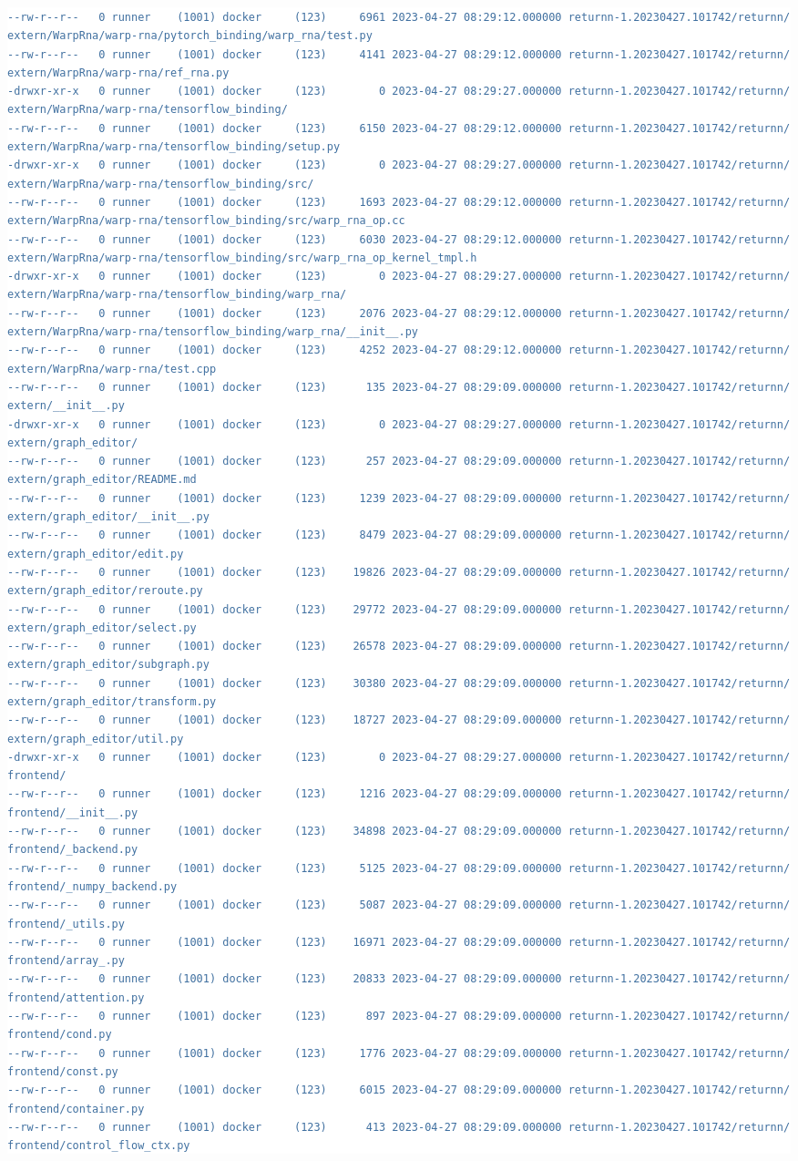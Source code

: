 ```diff
--rw-r--r--   0 runner    (1001) docker     (123)     6961 2023-04-27 08:29:12.000000 returnn-1.20230427.101742/returnn/extern/WarpRna/warp-rna/pytorch_binding/warp_rna/test.py
--rw-r--r--   0 runner    (1001) docker     (123)     4141 2023-04-27 08:29:12.000000 returnn-1.20230427.101742/returnn/extern/WarpRna/warp-rna/ref_rna.py
-drwxr-xr-x   0 runner    (1001) docker     (123)        0 2023-04-27 08:29:27.000000 returnn-1.20230427.101742/returnn/extern/WarpRna/warp-rna/tensorflow_binding/
--rw-r--r--   0 runner    (1001) docker     (123)     6150 2023-04-27 08:29:12.000000 returnn-1.20230427.101742/returnn/extern/WarpRna/warp-rna/tensorflow_binding/setup.py
-drwxr-xr-x   0 runner    (1001) docker     (123)        0 2023-04-27 08:29:27.000000 returnn-1.20230427.101742/returnn/extern/WarpRna/warp-rna/tensorflow_binding/src/
--rw-r--r--   0 runner    (1001) docker     (123)     1693 2023-04-27 08:29:12.000000 returnn-1.20230427.101742/returnn/extern/WarpRna/warp-rna/tensorflow_binding/src/warp_rna_op.cc
--rw-r--r--   0 runner    (1001) docker     (123)     6030 2023-04-27 08:29:12.000000 returnn-1.20230427.101742/returnn/extern/WarpRna/warp-rna/tensorflow_binding/src/warp_rna_op_kernel_tmpl.h
-drwxr-xr-x   0 runner    (1001) docker     (123)        0 2023-04-27 08:29:27.000000 returnn-1.20230427.101742/returnn/extern/WarpRna/warp-rna/tensorflow_binding/warp_rna/
--rw-r--r--   0 runner    (1001) docker     (123)     2076 2023-04-27 08:29:12.000000 returnn-1.20230427.101742/returnn/extern/WarpRna/warp-rna/tensorflow_binding/warp_rna/__init__.py
--rw-r--r--   0 runner    (1001) docker     (123)     4252 2023-04-27 08:29:12.000000 returnn-1.20230427.101742/returnn/extern/WarpRna/warp-rna/test.cpp
--rw-r--r--   0 runner    (1001) docker     (123)      135 2023-04-27 08:29:09.000000 returnn-1.20230427.101742/returnn/extern/__init__.py
-drwxr-xr-x   0 runner    (1001) docker     (123)        0 2023-04-27 08:29:27.000000 returnn-1.20230427.101742/returnn/extern/graph_editor/
--rw-r--r--   0 runner    (1001) docker     (123)      257 2023-04-27 08:29:09.000000 returnn-1.20230427.101742/returnn/extern/graph_editor/README.md
--rw-r--r--   0 runner    (1001) docker     (123)     1239 2023-04-27 08:29:09.000000 returnn-1.20230427.101742/returnn/extern/graph_editor/__init__.py
--rw-r--r--   0 runner    (1001) docker     (123)     8479 2023-04-27 08:29:09.000000 returnn-1.20230427.101742/returnn/extern/graph_editor/edit.py
--rw-r--r--   0 runner    (1001) docker     (123)    19826 2023-04-27 08:29:09.000000 returnn-1.20230427.101742/returnn/extern/graph_editor/reroute.py
--rw-r--r--   0 runner    (1001) docker     (123)    29772 2023-04-27 08:29:09.000000 returnn-1.20230427.101742/returnn/extern/graph_editor/select.py
--rw-r--r--   0 runner    (1001) docker     (123)    26578 2023-04-27 08:29:09.000000 returnn-1.20230427.101742/returnn/extern/graph_editor/subgraph.py
--rw-r--r--   0 runner    (1001) docker     (123)    30380 2023-04-27 08:29:09.000000 returnn-1.20230427.101742/returnn/extern/graph_editor/transform.py
--rw-r--r--   0 runner    (1001) docker     (123)    18727 2023-04-27 08:29:09.000000 returnn-1.20230427.101742/returnn/extern/graph_editor/util.py
-drwxr-xr-x   0 runner    (1001) docker     (123)        0 2023-04-27 08:29:27.000000 returnn-1.20230427.101742/returnn/frontend/
--rw-r--r--   0 runner    (1001) docker     (123)     1216 2023-04-27 08:29:09.000000 returnn-1.20230427.101742/returnn/frontend/__init__.py
--rw-r--r--   0 runner    (1001) docker     (123)    34898 2023-04-27 08:29:09.000000 returnn-1.20230427.101742/returnn/frontend/_backend.py
--rw-r--r--   0 runner    (1001) docker     (123)     5125 2023-04-27 08:29:09.000000 returnn-1.20230427.101742/returnn/frontend/_numpy_backend.py
--rw-r--r--   0 runner    (1001) docker     (123)     5087 2023-04-27 08:29:09.000000 returnn-1.20230427.101742/returnn/frontend/_utils.py
--rw-r--r--   0 runner    (1001) docker     (123)    16971 2023-04-27 08:29:09.000000 returnn-1.20230427.101742/returnn/frontend/array_.py
--rw-r--r--   0 runner    (1001) docker     (123)    20833 2023-04-27 08:29:09.000000 returnn-1.20230427.101742/returnn/frontend/attention.py
--rw-r--r--   0 runner    (1001) docker     (123)      897 2023-04-27 08:29:09.000000 returnn-1.20230427.101742/returnn/frontend/cond.py
--rw-r--r--   0 runner    (1001) docker     (123)     1776 2023-04-27 08:29:09.000000 returnn-1.20230427.101742/returnn/frontend/const.py
--rw-r--r--   0 runner    (1001) docker     (123)     6015 2023-04-27 08:29:09.000000 returnn-1.20230427.101742/returnn/frontend/container.py
--rw-r--r--   0 runner    (1001) docker     (123)      413 2023-04-27 08:29:09.000000 returnn-1.20230427.101742/returnn/frontend/control_flow_ctx.py
```